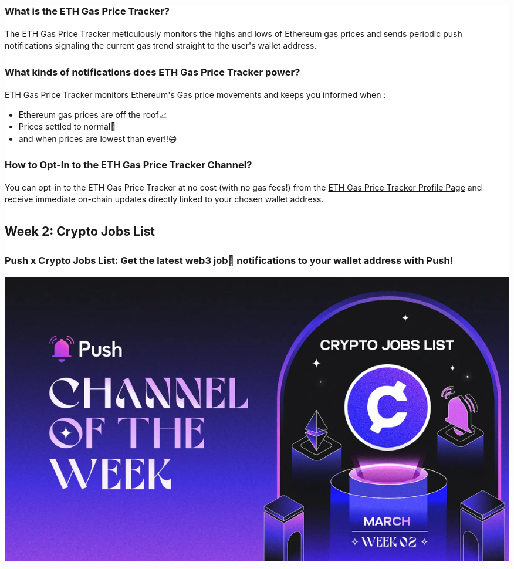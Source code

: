 ### What is the ETH Gas Price Tracker?

The ETH Gas Price Tracker meticulously monitors the highs and lows of [Ethereum](https://ethereum.org/en/) gas prices and sends periodic push notifications signaling the current gas trend straight to the user's wallet address.

### What kinds of notifications does ETH Gas Price Tracker power?

ETH Gas Price Tracker monitors Ethereum's Gas price movements and keeps you informed when :

- Ethereum gas prices are off the roof📈
- Prices settled to normal👀
- and when prices are lowest than ever!!😁

### How to Opt-In to the ETH Gas Price Tracker Channel?

You can opt-in to the ETH Gas Price Tracker at no cost (with no gas fees!) from the [ETH Gas Price Tracker Profile Page](https://app.push.org/channels/0x2B8ffb4460550Dbe8Ec1cEA9C1B61322dB56B082?utm_source=google&utm_medium=blog&utm_campaign=channel_of_week) and receive immediate on-chain updates directly linked to your chosen wallet address.


## Week 2: Crypto Jobs List
### Push x Crypto Jobs List: Get the latest web3 job💼 notifications to your wallet address with Push!

![Banner celebrating Crypto Jobs List as March - week 2 channel of week](./image2.webp)
